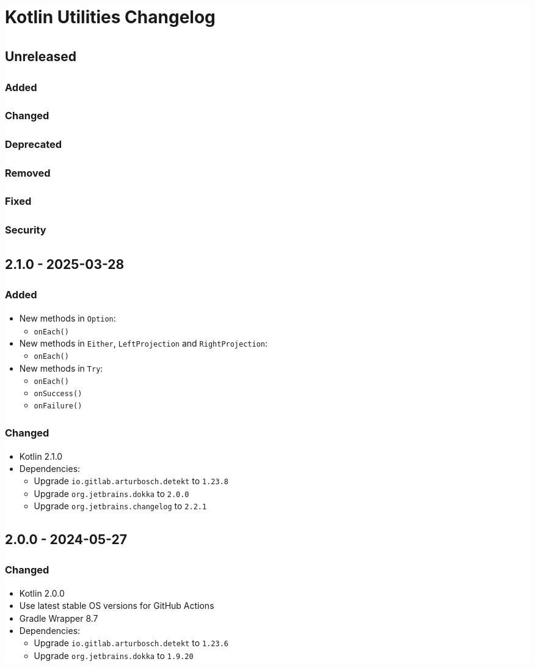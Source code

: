 

# Kotlin Utilities Changelog

## Unreleased

### Added

### Changed

### Deprecated

### Removed

### Fixed

### Security

## 2.1.0 - 2025-03-28

### Added

- New methods in `Option`:
  - `onEach()`
- New methods in `Either`, `LeftProjection` and `RightProjection`:
  - `onEach()`
- New methods in `Try`:
  - `onEach()`
  - `onSuccess()`
  - `onFailure()`

### Changed

- Kotlin 2.1.0
- Dependencies:
  - Upgrade `io.gitlab.arturbosch.detekt` to `1.23.8`
  - Upgrade `org.jetbrains.dokka` to `2.0.0`
  - Upgrade `org.jetbrains.changelog` to `2.2.1`

## 2.0.0 - 2024-05-27

### Changed

- Kotlin 2.0.0
- Use latest stable OS versions for GitHub Actions
- Gradle Wrapper 8.7
- Dependencies:
  - Upgrade `io.gitlab.arturbosch.detekt` to `1.23.6`
  - Upgrade `org.jetbrains.dokka` to `1.9.20`
